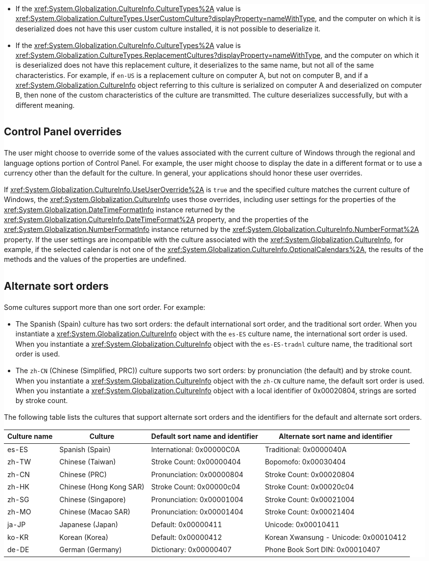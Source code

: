 - If the <xref:System.Globalization.CultureInfo.CultureTypes%2A> value is <xref:System.Globalization.CultureTypes.UserCustomCulture?displayProperty=nameWithType>, and the computer on which it is deserialized does not have this user custom culture installed, it is not possible to deserialize it.

- If the <xref:System.Globalization.CultureInfo.CultureTypes%2A> value is <xref:System.Globalization.CultureTypes.ReplacementCultures?displayProperty=nameWithType>, and the computer on which it is deserialized does not have this replacement culture, it deserializes to the same name, but not all of the same characteristics. For example, if `en-US` is a replacement culture on computer A, but not on computer B, and if a <xref:System.Globalization.CultureInfo> object referring to this culture is serialized on computer A and deserialized on computer B, then none of the custom characteristics of the culture are transmitted. The culture deserializes successfully, but with a different meaning.

## Control Panel overrides

The user might choose to override some of the values associated with the current culture of Windows through the regional and language options portion of Control Panel. For example, the user might choose to display the date in a different format or to use a currency other than the default for the culture. In general, your applications should honor these user overrides.

If <xref:System.Globalization.CultureInfo.UseUserOverride%2A> is `true` and the specified culture matches the current culture of Windows, the <xref:System.Globalization.CultureInfo> uses those overrides, including user settings for the properties of the <xref:System.Globalization.DateTimeFormatInfo> instance returned by the <xref:System.Globalization.CultureInfo.DateTimeFormat%2A> property, and the properties of the <xref:System.Globalization.NumberFormatInfo> instance returned by the <xref:System.Globalization.CultureInfo.NumberFormat%2A> property. If the user settings are incompatible with the culture associated with the <xref:System.Globalization.CultureInfo>, for example, if the selected calendar is not one of the <xref:System.Globalization.CultureInfo.OptionalCalendars%2A>, the results of the methods and the values of the properties are undefined.

## Alternate sort orders

Some cultures support more than one sort order. For example:

- The Spanish (Spain) culture has two sort orders: the default international sort order, and the traditional sort order. When you instantiate a <xref:System.Globalization.CultureInfo> object with the `es-ES` culture name, the international sort order is used. When you instantiate a <xref:System.Globalization.CultureInfo> object with the `es-ES-tradnl` culture name, the traditional sort order is used.

- The `zh-CN` (Chinese (Simplified, PRC)) culture supports two sort orders:  by pronunciation (the default) and by stroke count. When you instantiate a <xref:System.Globalization.CultureInfo> object with the `zh-CN` culture name, the default sort order is used. When you instantiate a <xref:System.Globalization.CultureInfo> object with a local identifier of 0x00020804, strings are sorted by stroke count.

The following table lists the cultures that support alternate sort orders and the identifiers for the default and alternate sort orders.

|Culture name|Culture|Default sort name and identifier|Alternate sort name and identifier|
|------------------|-------------|--------------------------------------|----------------------------------------|
|es-ES|Spanish (Spain)|International: 0x00000C0A|Traditional: 0x0000040A|
|zh-TW|Chinese (Taiwan)|Stroke Count: 0x00000404|Bopomofo: 0x00030404|
|zh-CN|Chinese (PRC)|Pronunciation: 0x00000804|Stroke Count: 0x00020804|
|zh-HK|Chinese (Hong Kong SAR)|Stroke Count: 0x00000c04|Stroke Count: 0x00020c04|
|zh-SG|Chinese (Singapore)|Pronunciation: 0x00001004|Stroke Count: 0x00021004|
|zh-MO|Chinese (Macao SAR)|Pronunciation: 0x00001404|Stroke Count: 0x00021404|
|ja-JP|Japanese (Japan)|Default: 0x00000411|Unicode: 0x00010411|
|ko-KR|Korean (Korea)|Default: 0x00000412|Korean Xwansung - Unicode: 0x00010412|
|de-DE|German (Germany)|Dictionary: 0x00000407|Phone Book Sort DIN: 0x00010407|